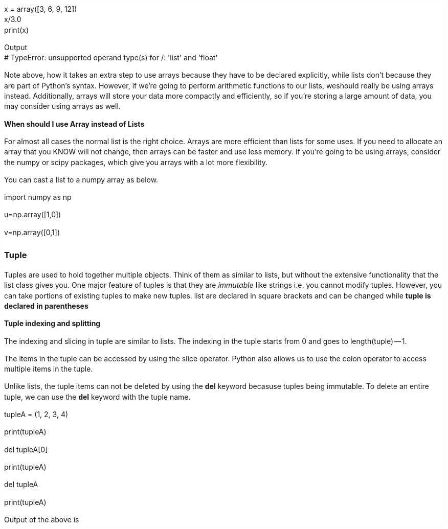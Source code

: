 x = array(\[3, 6, 9, 12\])  
x/3.0  
print(x)

Output  
\# TypeError: unsupported operand type(s) for /: 'list' and 'float'

Note above, how it takes an extra step to use arrays because they have to be declared explicitly, while lists don’t because they are part of Python’s syntax. However, if we’re going to perform arithmetic functions to our lists, weshould really be using arrays instead. Additionally, arrays will store your data more compactly and efficiently, so if you’re storing a large amount of data, you may consider using arrays as well.

**When should I use Array instead of Lists**

For almost all cases the normal list is the right choice. Arrays are more efficient than lists for some uses. If you need to allocate an array that you KNOW will not change, then arrays can be faster and use less memory. If you’re going to be using arrays, consider the numpy or scipy packages, which give you arrays with a lot more flexibility.

You can cast a list to a numpy array as below.

import numpy as np   
  
u=np.array(\[1,0\])  
  
v=np.array(\[0,1\])

### Tuple

Tuples are used to hold together multiple objects. Think of them as similar to lists, but without the extensive functionality that the list class gives you. One major feature of tuples is that they are _immutable_ like strings i.e. you cannot modify tuples. However, you can take portions of existing tuples to make new tuples. list are declared in square brackets and can be changed while **tuple is declared in parentheses**

**Tuple indexing and splitting**

The indexing and slicing in tuple are similar to lists. The indexing in the tuple starts from 0 and goes to length(tuple) — 1.

The items in the tuple can be accessed by using the slice operator. Python also allows us to use the colon operator to access multiple items in the tuple.

Unlike lists, the tuple items can not be deleted by using the **del** keyword becasuse tuples being immutable. To delete an entire tuple, we can use the **del** keyword with the tuple name.

tupleA = (1, 2, 3, 4)

print(tupleA)

del tupleA\[0\]

print(tupleA)

del tupleA

print(tupleA)

Output of the above is
